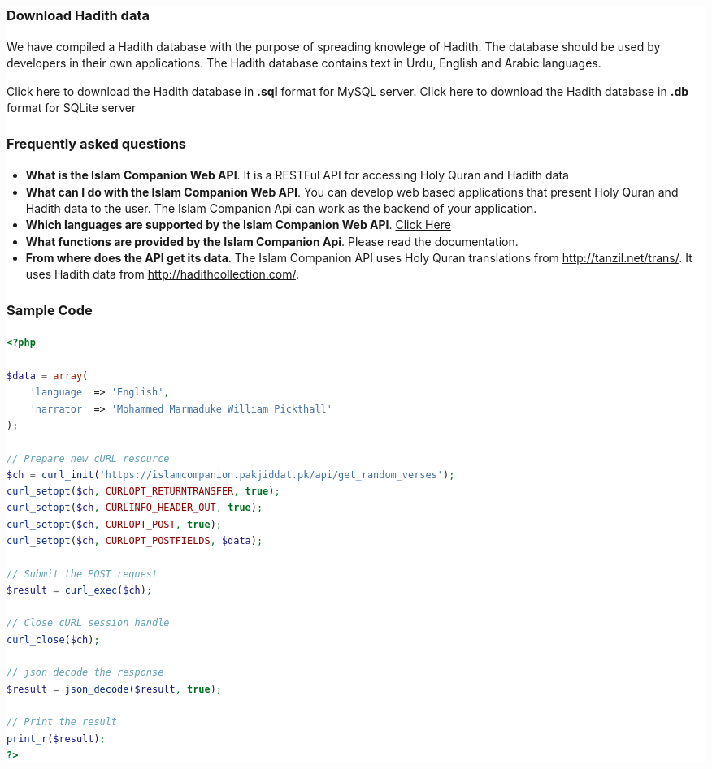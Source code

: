 <h3>Download Hadith data</h3>
<p>We have compiled a Hadith database with the purpose of spreading knowlege of Hadith. The database should be used by developers in their own applications. The Hadith database contains text in Urdu, English and Arabic languages.</p>

<p><a href='https://islamcompanion.pakjiddat.pk/islamcompanion/data/hadith.sql.tar.bz2'>Click here</a> to download the Hadith database in <b>.sql</b> format for MySQL server. <a href='https://islamcompanion.pakjiddat.pk/islamcompanion/data/hadith.db.tar.bz2'>Click here</a> to download the Hadith database in <b>.db</b> format for SQLite server</p>

<h3>Frequently asked questions</h3>
<div>
  <ul>
    <li><b>What is the Islam Companion Web API</b>. It is a RESTFul API for accessing Holy Quran and Hadith data</li>
    <li><b>What can I do with the Islam Companion Web API</b>. You can develop web based applications that present Holy Quran and Hadith data to the user. The Islam Companion Api can work as the backend of your application.</li>
    <li><b>Which languages are supported by the Islam Companion Web API</b>. <a href="#introduction">Click Here</a></li>
    <li><b>What functions are provided by the Islam Companion Api</b>. Please read the documentation.</li>
    <li><b>From where does the API get its data</b>. The Islam Companion API uses Holy Quran translations from <a href='http://tanzil.net/trans/'>http://tanzil.net/trans/</a>. It uses Hadith data from <a href='http://hadithcollection.com/'>http://hadithcollection.com/</a>.</li>
  </ul>
</div>

<h3>Sample Code</h3>

```Php
<?php

$data = array(
    'language' => 'English',
    'narrator' => 'Mohammed Marmaduke William Pickthall'
);
 
// Prepare new cURL resource
$ch = curl_init('https://islamcompanion.pakjiddat.pk/api/get_random_verses');
curl_setopt($ch, CURLOPT_RETURNTRANSFER, true);
curl_setopt($ch, CURLINFO_HEADER_OUT, true);
curl_setopt($ch, CURLOPT_POST, true);
curl_setopt($ch, CURLOPT_POSTFIELDS, $data);
 
// Submit the POST request
$result = curl_exec($ch);
 
// Close cURL session handle
curl_close($ch);

// json decode the response
$result = json_decode($result, true);

// Print the result
print_r($result);
?>
```
